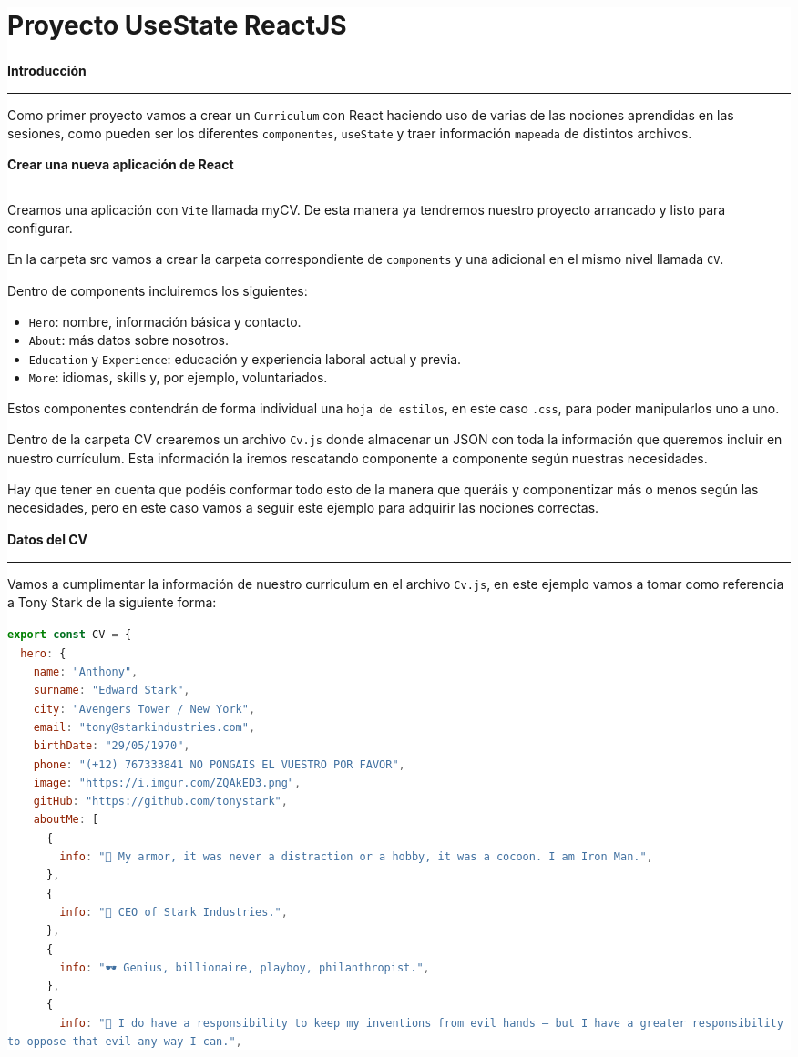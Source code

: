 # Proyecto UseState ReactJS

**Introducción**

---

Como primer proyecto vamos a crear un `Curriculum` con React haciendo uso de varias de las nociones aprendidas en las sesiones, como pueden ser los diferentes `componentes`, `useState` y traer información `mapeada` de distintos archivos.

**Crear una nueva aplicación de React**

---

Creamos una aplicación con `Vite` llamada myCV. De esta manera ya tendremos nuestro proyecto arrancado y listo para configurar.

En la carpeta src vamos a crear la carpeta correspondiente de `components` y una adicional en el mismo nivel llamada `CV`. 

Dentro de components incluiremos los siguientes:

- `Hero`: nombre, información básica y contacto.
- `About`: más datos sobre nosotros.
- `Education` y `Experience`:  educación y experiencia laboral actual y previa.
- `More`: idiomas, skills y, por ejemplo, voluntariados.

Estos componentes contendrán de forma individual una `hoja de estilos`, en este caso `.css`, para poder manipularlos uno a uno.

Dentro de la carpeta CV crearemos un archivo `Cv.js` donde almacenar un JSON con toda la información que queremos incluir en nuestro currículum. Esta información la iremos rescatando componente a componente según nuestras necesidades.

Hay que tener en cuenta que podéis conformar todo esto de la manera que queráis y componentizar más o menos según las necesidades, pero en este caso vamos a seguir este ejemplo para adquirir las nociones correctas.

**Datos del CV**

---

Vamos a cumplimentar la información de nuestro curriculum en el archivo `Cv.js`, en este ejemplo vamos a tomar como referencia a Tony Stark de la siguiente forma:

```jsx
export const CV = {
  hero: {
    name: "Anthony",
    surname: "Edward Stark",
    city: "Avengers Tower / New York",
    email: "tony@starkindustries.com",
    birthDate: "29/05/1970",
    phone: "(+12) 767333841 NO PONGAIS EL VUESTRO POR FAVOR",
    image: "https://i.imgur.com/ZQAkED3.png",
    gitHub: "https://github.com/tonystark",
    aboutMe: [
      {
        info: "🤖 My armor, it was never a distraction or a hobby, it was a cocoon. I am Iron Man.",
      },
      {
        info: "🔩 CEO of Stark Industries.",
      },
      {
        info: "🕶 Genius, billionaire, playboy, philanthropist.",
      },
      {
        info: "🦾 I do have a responsibility to keep my inventions from evil hands – but I have a greater responsibility to oppose that evil any way I can.",
```